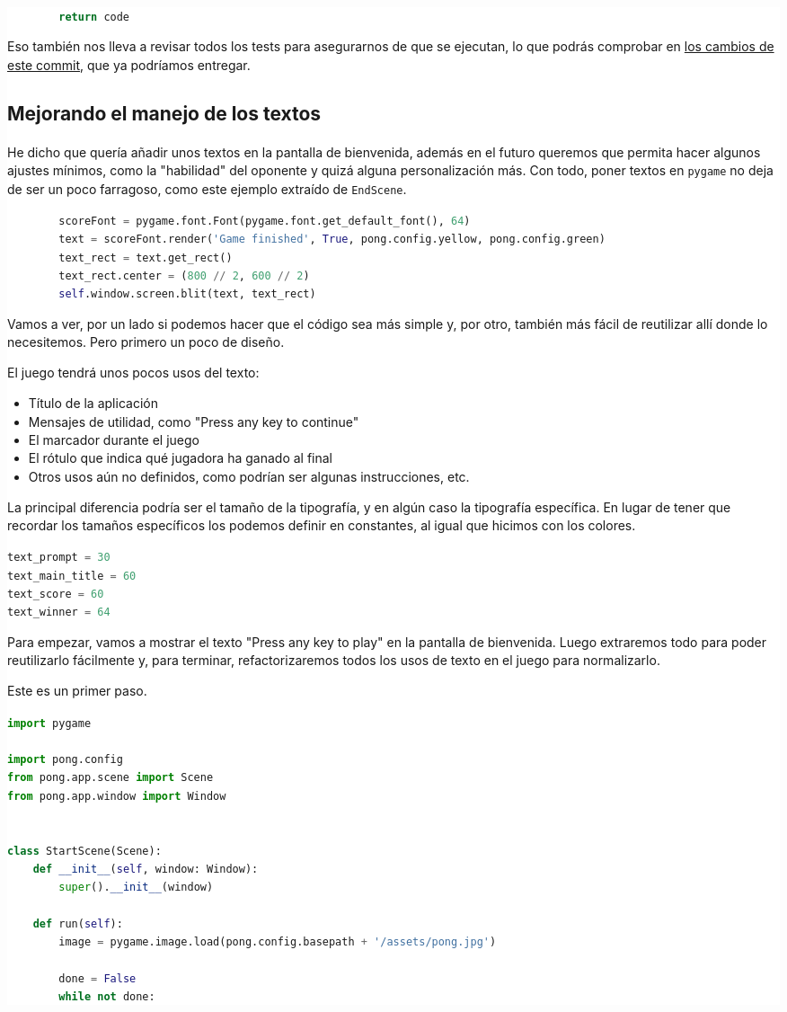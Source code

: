 ```python
        return code

```

Eso también nos lleva a revisar todos los tests para asegurarnos de que se ejecutan, lo que podrás comprobar en [los cambios de este commit](https://github.com/franiglesias/japong/commit/3b9e06093335c510eddccc010db7a3783182e928), que ya podríamos entregar.

## Mejorando el manejo de los textos

He dicho que quería añadir unos textos en la pantalla de bienvenida, además en el futuro queremos que permita hacer algunos ajustes mínimos, como la "habilidad" del oponente y quizá alguna personalización más. Con todo, poner textos en `pygame` no deja de ser un poco farragoso, como este ejemplo extraído de `EndScene`.

```python
        scoreFont = pygame.font.Font(pygame.font.get_default_font(), 64)
        text = scoreFont.render('Game finished', True, pong.config.yellow, pong.config.green)
        text_rect = text.get_rect()
        text_rect.center = (800 // 2, 600 // 2)
        self.window.screen.blit(text, text_rect)
```

Vamos a ver, por un lado si podemos hacer que el código sea más simple y, por otro, también más fácil de reutilizar allí donde lo necesitemos. Pero primero un poco de diseño.

El juego tendrá unos pocos usos del texto:

* Título de la aplicación
* Mensajes de utilidad, como "Press any key to continue"
* El marcador durante el juego
* El rótulo que indica qué jugadora ha ganado al final
* Otros usos aún no definidos, como podrían ser algunas instrucciones, etc.

La principal diferencia podría ser el tamaño de la tipografía, y en algún caso la tipografía específica. En lugar de tener que recordar los tamaños específicos los podemos definir en constantes, al igual que hicimos con los colores.

```python
text_prompt = 30
text_main_title = 60
text_score = 60
text_winner = 64
```


Para empezar, vamos a mostrar el texto "Press any key to play" en la pantalla de bienvenida. Luego extraremos todo para poder reutilizarlo fácilmente y, para terminar, refactorizaremos todos los usos de texto en el juego para normalizarlo.

Este es un primer paso.

```python
import pygame

import pong.config
from pong.app.scene import Scene
from pong.app.window import Window


class StartScene(Scene):
    def __init__(self, window: Window):
        super().__init__(window)

    def run(self):
        image = pygame.image.load(pong.config.basepath + '/assets/pong.jpg')

        done = False
        while not done:
```